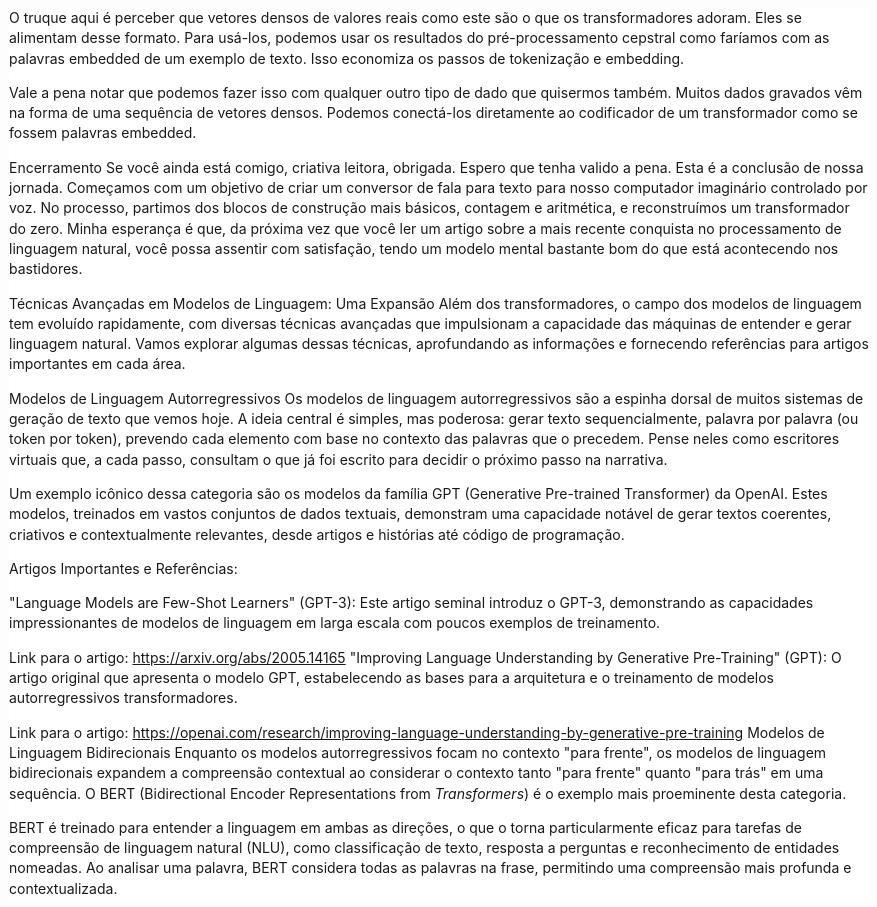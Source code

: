 O truque aqui é perceber que vetores densos de valores reais como este são o que os transformadores adoram. Eles se alimentam desse formato. Para usá-los, podemos usar os resultados do pré-processamento cepstral como faríamos com as palavras embedded de um exemplo de texto. Isso economiza os passos de tokenização e embedding.

Vale a pena notar que podemos fazer isso com qualquer outro tipo de dado que quisermos também. Muitos dados gravados vêm na forma de uma sequência de vetores densos. Podemos conectá-los diretamente ao codificador de um transformador como se fossem palavras embedded.

Encerramento
Se você ainda está comigo, criativa leitora, obrigada. Espero que tenha valido a pena. Esta é a conclusão de nossa jornada. Começamos com um objetivo de criar um conversor de fala para texto para nosso computador imaginário controlado por voz. No processo, partimos dos blocos de construção mais básicos, contagem e aritmética, e reconstruímos um transformador do zero. Minha esperança é que, da próxima vez que você ler um artigo sobre a mais recente conquista no processamento de linguagem natural, você possa assentir com satisfação, tendo um modelo mental bastante bom do que está acontecendo nos bastidores.

Técnicas Avançadas em Modelos de Linguagem: Uma Expansão
Além dos transformadores, o campo dos modelos de linguagem tem evoluído rapidamente, com diversas técnicas avançadas que impulsionam a capacidade das máquinas de entender e gerar linguagem natural. Vamos explorar algumas dessas técnicas, aprofundando as informações e fornecendo referências para artigos importantes em cada área.

Modelos de Linguagem Autorregressivos
Os modelos de linguagem autorregressivos são a espinha dorsal de muitos sistemas de geração de texto que vemos hoje. A ideia central é simples, mas poderosa: gerar texto sequencialmente, palavra por palavra (ou token por token), prevendo cada elemento com base no contexto das palavras que o precedem. Pense neles como escritores virtuais que, a cada passo, consultam o que já foi escrito para decidir o próximo passo na narrativa.

Um exemplo icônico dessa categoria são os modelos da família GPT (Generative Pre-trained Transformer) da OpenAI. Estes modelos, treinados em vastos conjuntos de dados textuais, demonstram uma capacidade notável de gerar textos coerentes, criativos e contextualmente relevantes, desde artigos e histórias até código de programação.

Artigos Importantes e Referências:

"Language Models are Few-Shot Learners" (GPT-3): Este artigo seminal introduz o GPT-3, demonstrando as capacidades impressionantes de modelos de linguagem em larga escala com poucos exemplos de treinamento.

Link para o artigo: https://arxiv.org/abs/2005.14165
"Improving Language Understanding by Generative Pre-Training" (GPT): O artigo original que apresenta o modelo GPT, estabelecendo as bases para a arquitetura e o treinamento de modelos autorregressivos transformadores.

Link para o artigo: https://openai.com/research/improving-language-understanding-by-generative-pre-training
Modelos de Linguagem Bidirecionais
Enquanto os modelos autorregressivos focam no contexto "para frente", os modelos de linguagem bidirecionais expandem a compreensão contextual ao considerar o contexto tanto "para frente" quanto "para trás" em uma sequência. O BERT (Bidirectional Encoder Representations from *Transformers*) é o exemplo mais proeminente desta categoria.

BERT é treinado para entender a linguagem em ambas as direções, o que o torna particularmente eficaz para tarefas de compreensão de linguagem natural (NLU), como classificação de texto, resposta a perguntas e reconhecimento de entidades nomeadas. Ao analisar uma palavra, BERT considera todas as palavras na frase, permitindo uma compreensão mais profunda e contextualizada.

